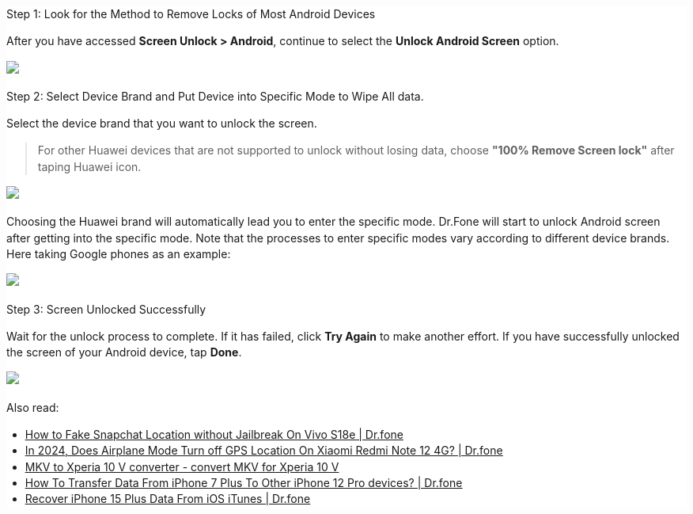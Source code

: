 

<span class="atpl-stepstyle-a"><span>Step 1: </span></span> Look for the Method to Remove Locks of Most Android Devices

After you have accessed **Screen Unlock > Android**, continue to select the **Unlock Android Screen** option.

<img src="https://tools.techidaily.com/images/apps/wondershare/dr.fone-android-unlock/android-screen-unlock-3.png" class="atpl-imgstyle"  />



<span class="atpl-stepstyle-a"><span>Step 2: </span></span> Select Device Brand and Put Device into Specific Mode to Wipe All data.

Select the device brand that you want to unlock the screen. 

> For other Huawei devices that are not supported to unlock without losing data, choose **"100% Remove Screen lock"** after taping Huawei icon.

<img src="https://tools.techidaily.com/images/apps/wondershare/dr.fone-android-unlock/screen-unlock-any-android-device-2.png" class="atpl-imgstyle"  />

Choosing the Huawei brand will automatically lead you to enter the specific mode. Dr.Fone will start to unlock Android screen after getting into the specific mode. Note that the processes to enter specific modes vary according to different device brands. Here taking Google phones as an example:

<img src="https://tools.techidaily.com/images/apps/wondershare/dr.fone-android-unlock/unlock-android-screen-google.png" class="atpl-imgstyle"  />



<span class="atpl-stepstyle-a"><span>Step 3: </span></span> Screen Unlocked Successfully

Wait for the unlock process to complete. If it has failed, click **Try Again** to make another effort. If you have successfully unlocked the screen of your Android device, tap **Done**.

<img src="https://tools.techidaily.com/images/apps/wondershare/dr.fone-android-unlock/screen-unlock-any-android-device.png" class="atpl-imgstyle"  />


<ins class="adsbygoogle"
     style="display:block"
     data-ad-client="ca-pub-7571918770474297"
     data-ad-slot="8358498916"
     data-ad-format="auto"
     data-full-width-responsive="true"></ins>



</div>
<ins class="adsbygoogle"
    style="display:block"
    data-ad-format="autorelaxed"
    data-ad-client="ca-pub-7571918770474297"
    data-ad-slot="1223367746"></ins>

<span class="atpl-alsoreadstyle">Also read:</span>
<div><ul>
<li><a href="https://review-topics.techidaily.com/how-to-fake-snapchat-location-without-jailbreak-on-vivo-s18e-drfone-by-drfone-virtual-android/"><u>How to Fake Snapchat Location without Jailbreak On Vivo S18e | Dr.fone</u></a></li>
<li><a href="https://review-topics.techidaily.com/in-2024-does-airplane-mode-turn-off-gps-location-on-xiaomi-redmi-note-12-4g-drfone-by-drfone-virtual-android/"><u>In 2024, Does Airplane Mode Turn off GPS Location On Xiaomi Redmi Note 12 4G? | Dr.fone</u></a></li>
<li><a href="https://review-topics.techidaily.com/mkv-to-xperia-10-v-converter-convert-mkv-for-xperia-10-v-by-aiseesoft-video-converter-play-mkv-on-android/"><u>MKV to Xperia 10 V converter - convert MKV for Xperia 10 V</u></a></li>
<li><a href="https://review-topics.techidaily.com/how-to-transfer-data-from-iphone-7-plus-to-other-iphone-12-pro-devices-drfone-by-drfone-transfer-data-from-ios-transfer-data-from-ios/"><u>How To Transfer Data From iPhone 7 Plus To Other iPhone 12 Pro devices? | Dr.fone</u></a></li>
<li><a href="https://review-topics.techidaily.com/recover-iphone-15-plus-data-from-ios-itunes-drfone-by-drfone-ios-data-recovery-ios-data-recovery/"><u>Recover iPhone 15 Plus Data From iOS iTunes | Dr.fone</u></a></li>
